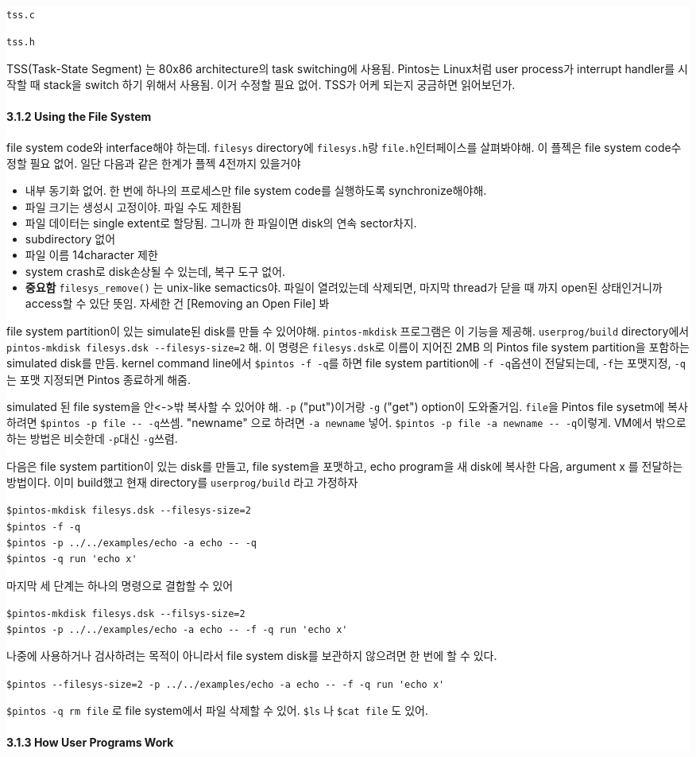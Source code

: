 `tss.c`

`tss.h`

 TSS(Task-State Segment) 는 80x86 architecture의 task switching에 사용됨. Pintos는 Linux처럼 user process가 interrupt handler를 시작할 때 stack을 switch 하기 위해서 사용됨. 이거 수정할 필요 없어. TSS가 어케 되는지 궁금하면 읽어보던가.



#### 3.1.2 Using the File System

file system code와 interface해야 하는데. `filesys` directory에 `filesys.h`랑 `file.h`인터페이스를 살펴봐야해. 이 플젝은 file system code수정할 필요 없어. 일단 다음과 같은 한계가 플젝 4전까지 있을거야

- 내부 동기화 없어. 한 번에 하나의 프로세스만 file system code를 실행하도록 synchronize해야해.
- 파일 크기는 생성시 고정이야. 파일 수도 제한됨
- 파일 데이터는 single extent로 할당됨. 그니까 한 파일이면 disk의 연속 sector차지.
- subdirectory 없어
- 파일 이름 14character 제한
- system crash로 disk손상될 수 있는데, 복구 도구 없어.
- **중요함** `filesys_remove()` 는 unix-like semactics야. 파일이 열려있는데 삭제되면, 마지막 thread가 닫을 때 까지 open된 상태인거니까 access할 수 있단 뜻임. 자세한 건 [Removing an Open File] 봐

 file system partition이 있는 simulate된 disk를 만들 수 있어야해. `pintos-mkdisk` 프로그램은 이 기능을 제공해. `userprog/build` directory에서 `pintos-mkdisk filesys.dsk --filesys-size=2` 해. 이 명령은 `filesys.dsk`로 이름이 지어진 2MB 의 Pintos file system partition을 포함하는 simulated disk를 만듬. kernel command line에서  `$pintos -f -q`를 하면 file system partition에 `-f -q`옵션이 전달되는데, `-f`는 포맷지정, `-q` 는 포맷 지정되면 Pintos 종료하게 해줌. 

 simulated 된 file system을 안<->밖 복사할 수 있어야 해. `-p` ("put")이거랑 `-g` ("get") option이 도와줄거임. `file`을 Pintos file sysetm에 복사하려면 `$pintos -p file -- -q`쓰셈. "newname" 으로 하려면 `-a newname` 넣어. `$pintos -p file -a newname -- -q`이렇게. VM에서 밖으로 하는 방법은 비슷한데 `-p`대신 `-g`쓰렴.

 다음은 file system partition이 있는 disk를 만들고, file system을 포맷하고, echo program을 새 disk에 복사한 다음, argument x 를 전달하는 방법이다. 이미 build했고 현재 directory를 `userprog/build` 라고 가정하자

```
$pintos-mkdisk filesys.dsk --filesys-size=2
$pintos -f -q
$pintos -p ../../examples/echo -a echo -- -q
$pintos -q run 'echo x'
```

마지막 세 단계는 하나의 명령으로 결합할 수 있어

```
$pintos-mkdisk filesys.dsk --filsys-size=2
$pintos -p ../../examples/echo -a echo -- -f -q run 'echo x'
```

나중에 사용하거나 검사하려는 목적이 아니라서 file system disk를 보관하지 않으려면 한 번에 할 수 있다.

```
$pintos --filesys-size=2 -p ../../examples/echo -a echo -- -f -q run 'echo x'
```

`$pintos -q rm file` 로 file system에서 파일 삭제할 수 있어. `$ls`  나 `$cat file` 도 있어.



#### 3.1.3 How User Programs Work
